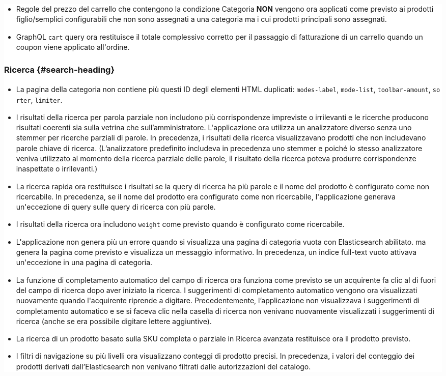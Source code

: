 

* Regole del prezzo del carrello che contengono la condizione Categoria **NON** vengono ora applicati come previsto ai prodotti figlio/semplici configurabili che non sono assegnati a una categoria ma i cui prodotti principali sono assegnati.



* GraphQL `cart` query ora restituisce il totale complessivo corretto per il passaggio di fatturazione di un carrello quando un coupon viene applicato all&#39;ordine.

### Ricerca {#search-heading}



* La pagina della categoria non contiene più questi ID degli elementi HTML duplicati: `modes-label`, `mode-list`, `toolbar-amount`, `sorter`, `limiter`.



* I risultati della ricerca per parola parziale non includono più corrispondenze impreviste o irrilevanti e le ricerche producono risultati coerenti sia sulla vetrina che sull’amministratore. L&#39;applicazione ora utilizza un analizzatore diverso senza uno stemmer per ricerche parziali di parole. In precedenza, i risultati della ricerca visualizzavano prodotti che non includevano parole chiave di ricerca. (L’analizzatore predefinito includeva in precedenza uno stemmer e poiché lo stesso analizzatore veniva utilizzato al momento della ricerca parziale delle parole, il risultato della ricerca poteva produrre corrispondenze inaspettate o irrilevanti.)



* La ricerca rapida ora restituisce i risultati se la query di ricerca ha più parole e il nome del prodotto è configurato come non ricercabile. In precedenza, se il nome del prodotto era configurato come non ricercabile, l&#39;applicazione generava un&#39;eccezione di query sulle query di ricerca con più parole.



* I risultati della ricerca ora includono `weight` come previsto quando è configurato come ricercabile.



* L&#39;applicazione non genera più un errore quando si visualizza una pagina di categoria vuota con Elasticsearch abilitato. ma genera la pagina come previsto e visualizza un messaggio informativo. In precedenza, un indice full-text vuoto attivava un&#39;eccezione in una pagina di categoria.



* La funzione di completamento automatico del campo di ricerca ora funziona come previsto se un acquirente fa clic al di fuori del campo di ricerca dopo aver iniziato la ricerca. I suggerimenti di completamento automatico vengono ora visualizzati nuovamente quando l&#39;acquirente riprende a digitare. Precedentemente, l’applicazione non visualizzava i suggerimenti di completamento automatico e se si faceva clic nella casella di ricerca non venivano nuovamente visualizzati i suggerimenti di ricerca (anche se era possibile digitare lettere aggiuntive).



* La ricerca di un prodotto basato sulla SKU completa o parziale in Ricerca avanzata restituisce ora il prodotto previsto.



* I filtri di navigazione su più livelli ora visualizzano conteggi di prodotto precisi. In precedenza, i valori del conteggio dei prodotti derivati dall’Elasticsearch non venivano filtrati dalle autorizzazioni del catalogo.
